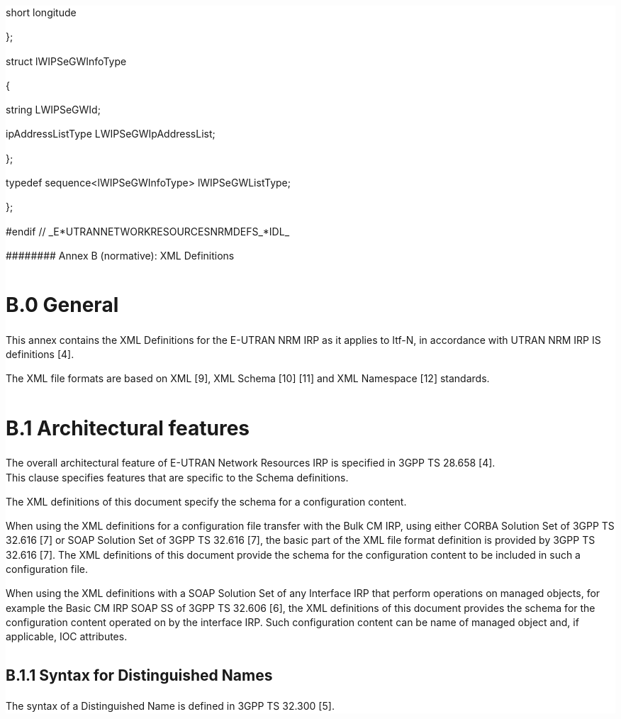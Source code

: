 short longitude

};

struct lWIPSeGWInfoType

{

string LWIPSeGWId;

ipAddressListType LWIPSeGWIpAddressList;

};

typedef sequence\<lWIPSeGWInfoType\> lWIPSeGWListType;

};

\#endif // \_E*UTRANNETWORKRESOURCESNRMDEFS\_*IDL\_

######## Annex B (normative): XML Definitions

B.0 General
===========

This annex contains the XML Definitions for the E-UTRAN NRM IRP as it
applies to Itf-N, in accordance with UTRAN NRM IRP IS definitions \[4\].

The XML file formats are based on XML \[9\], XML Schema \[10\] \[11\]
and XML Namespace \[12\] standards.

B.1 Architectural features
==========================

The overall architectural feature of E-UTRAN Network Resources IRP is
specified in 3GPP TS 28.658 \[4\].\
This clause specifies features that are specific to the Schema
definitions.

The XML definitions of this document specify the schema for a
configuration content.

When using the XML definitions for a configuration file transfer with
the Bulk CM IRP, using either CORBA Solution Set of 3GPP TS 32.616 \[7\]
or SOAP Solution Set of 3GPP TS 32.616 \[7\], the basic part of the XML
file format definition is provided by 3GPP TS 32.616 \[7\]. The XML
definitions of this document provide the schema for the configuration
content to be included in such a configuration file.

When using the XML definitions with a SOAP Solution Set of any Interface
IRP that perform operations on managed objects, for example the Basic CM
IRP SOAP SS of 3GPP TS 32.606 \[6\], the XML definitions of this
document provides the schema for the configuration content operated on
by the interface IRP. Such configuration content can be name of managed
object and, if applicable, IOC attributes.

B.1.1 Syntax for Distinguished Names
------------------------------------

The syntax of a Distinguished Name is defined in 3GPP TS 32.300 \[5\].
